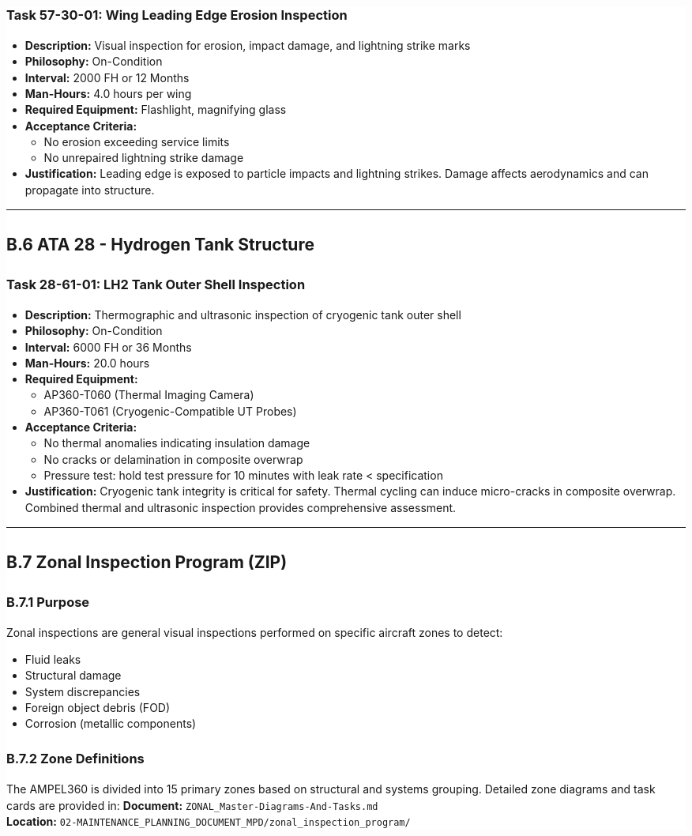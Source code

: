 ### Task 57-30-01: Wing Leading Edge Erosion Inspection
- **Description:** Visual inspection for erosion, impact damage, and lightning strike marks
- **Philosophy:** On-Condition
- **Interval:** 2000 FH or 12 Months
- **Man-Hours:** 4.0 hours per wing
- **Required Equipment:** Flashlight, magnifying glass
- **Acceptance Criteria:** 
  - No erosion exceeding service limits
  - No unrepaired lightning strike damage
- **Justification:** Leading edge is exposed to particle impacts and lightning strikes. Damage affects aerodynamics and can propagate into structure.

---

## B.6 ATA 28 - Hydrogen Tank Structure

### Task 28-61-01: LH2 Tank Outer Shell Inspection
- **Description:** Thermographic and ultrasonic inspection of cryogenic tank outer shell
- **Philosophy:** On-Condition
- **Interval:** 6000 FH or 36 Months
- **Man-Hours:** 20.0 hours
- **Required Equipment:** 
  - AP360-T060 (Thermal Imaging Camera)
  - AP360-T061 (Cryogenic-Compatible UT Probes)
- **Acceptance Criteria:**
  - No thermal anomalies indicating insulation damage
  - No cracks or delamination in composite overwrap
  - Pressure test: hold test pressure for 10 minutes with leak rate < specification
- **Justification:** Cryogenic tank integrity is critical for safety. Thermal cycling can induce micro-cracks in composite overwrap. Combined thermal and ultrasonic inspection provides comprehensive assessment.

---

## B.7 Zonal Inspection Program (ZIP)

### B.7.1 Purpose
Zonal inspections are general visual inspections performed on specific aircraft zones to detect:
- Fluid leaks
- Structural damage
- System discrepancies
- Foreign object debris (FOD)
- Corrosion (metallic components)

### B.7.2 Zone Definitions
The AMPEL360 is divided into 15 primary zones based on structural and systems grouping. Detailed zone diagrams and task cards are provided in:
**Document:** `ZONAL_Master-Diagrams-And-Tasks.md`  
**Location:** `02-MAINTENANCE_PLANNING_DOCUMENT_MPD/zonal_inspection_program/`
